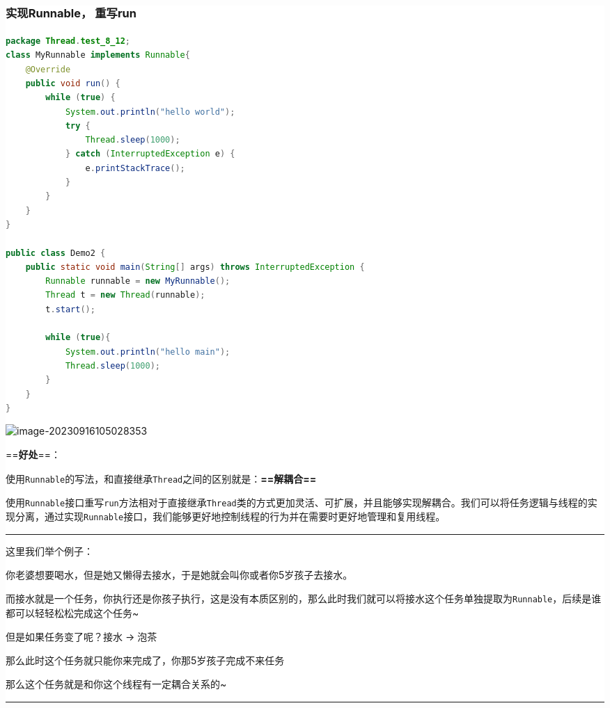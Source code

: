 ### 实现Runnable， 重写run

```java
package Thread.test_8_12;
class MyRunnable implements Runnable{
    @Override
    public void run() {
        while (true) {
            System.out.println("hello world");
            try {
                Thread.sleep(1000);
            } catch (InterruptedException e) {
                e.printStackTrace();
            }
        }
    }
}

public class Demo2 {
    public static void main(String[] args) throws InterruptedException {
        Runnable runnable = new MyRunnable();
        Thread t = new Thread(runnable);
        t.start();

        while (true){
            System.out.println("hello main");
            Thread.sleep(1000);
        }
    }
}

```

![image-20230916105028353](E:\Typora_note\javaee\多线程（二）.assets\image-20230916105028353-16948326336122.png)

==**好处**==：

使用`Runnable`的写法，和直接继承`Thread`之间的区别就是：**==解耦合==**

使用`Runnable`接口重写`run`方法相对于直接继承`Thread`类的方式更加灵活、可扩展，并且能够实现解耦合。我们可以将任务逻辑与线程的实现分离，通过实现`Runnable`接口，我们能够更好地控制线程的行为并在需要时更好地管理和复用线程。

---

这里我们举个例子：

你老婆想要喝水，但是她又懒得去接水，于是她就会叫你或者你5岁孩子去接水。

而接水就是一个任务，你执行还是你孩子执行，这是没有本质区别的，那么此时我们就可以将接水这个任务单独提取为`Runnable`，后续是谁都可以轻轻松松完成这个任务~

但是如果任务变了呢？接水 -> 泡茶

那么此时这个任务就只能你来完成了，你那5岁孩子完成不来任务

那么这个任务就是和你这个线程有一定耦合关系的~

---